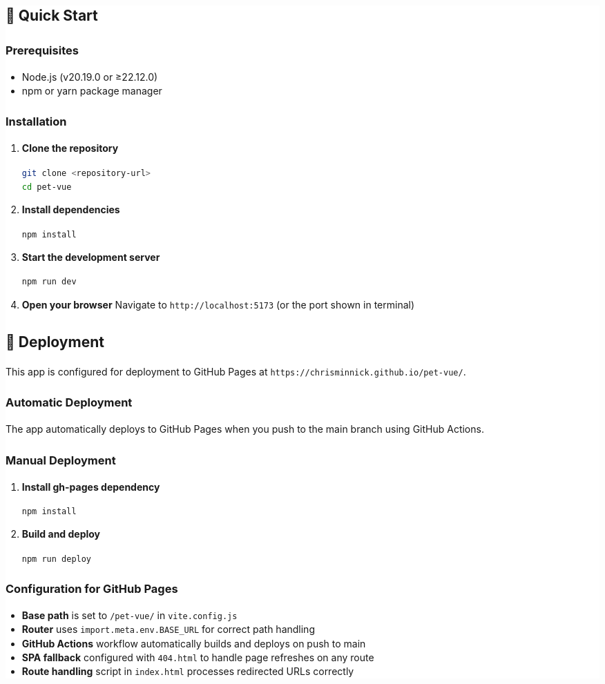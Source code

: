 ## 🚀 Quick Start

### Prerequisites

- Node.js (v20.19.0 or ≥22.12.0)
- npm or yarn package manager

### Installation

1. **Clone the repository**

   ```bash
   git clone <repository-url>
   cd pet-vue
   ```

2. **Install dependencies**

   ```bash
   npm install
   ```

3. **Start the development server**

   ```bash
   npm run dev
   ```

4. **Open your browser**
   Navigate to `http://localhost:5173` (or the port shown in terminal)

## 🚀 Deployment

This app is configured for deployment to GitHub Pages at `https://chrisminnick.github.io/pet-vue/`.

### Automatic Deployment

The app automatically deploys to GitHub Pages when you push to the main branch using GitHub Actions.

### Manual Deployment

1. **Install gh-pages dependency**

   ```bash
   npm install
   ```

2. **Build and deploy**
   ```bash
   npm run deploy
   ```

### Configuration for GitHub Pages

- **Base path** is set to `/pet-vue/` in `vite.config.js`
- **Router** uses `import.meta.env.BASE_URL` for correct path handling
- **GitHub Actions** workflow automatically builds and deploys on push to main
- **SPA fallback** configured with `404.html` to handle page refreshes on any route
- **Route handling** script in `index.html` processes redirected URLs correctly
